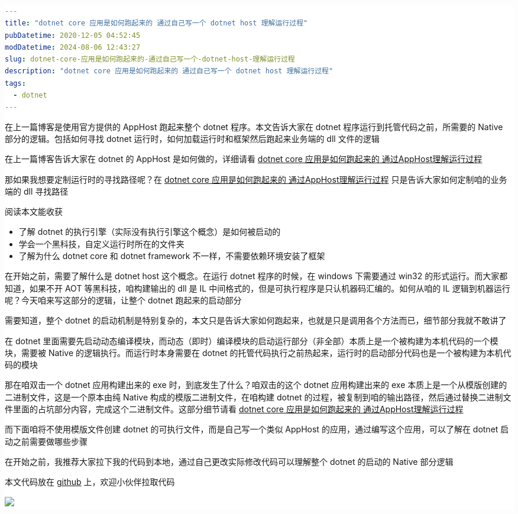 ```yaml
---
title: "dotnet core 应用是如何跑起来的 通过自己写一个 dotnet host 理解运行过程"
pubDatetime: 2020-12-05 04:52:45
modDatetime: 2024-08-06 12:43:27
slug: dotnet-core-应用是如何跑起来的-通过自己写一个-dotnet-host-理解运行过程
description: "dotnet core 应用是如何跑起来的 通过自己写一个 dotnet host 理解运行过程"
tags:
  - dotnet
---
```





在上一篇博客是使用官方提供的 AppHost 跑起来整个 dotnet 程序。本文告诉大家在 dotnet 程序运行到托管代码之前，所需要的 Native 部分的逻辑。包括如何寻找 dotnet 运行时，如何加载运行时和框架然后跑起来业务端的 dll 文件的逻辑








在上一篇博客告诉大家在 dotnet 的 AppHost 是如何做的，详细请看 [dotnet core 应用是如何跑起来的 通过AppHost理解运行过程](https://blog.lindexi.com/post/dotnet-core-%E5%BA%94%E7%94%A8%E6%98%AF%E5%A6%82%E4%BD%95%E8%B7%91%E8%B5%B7%E6%9D%A5%E7%9A%84-%E9%80%9A%E8%BF%87AppHost%E7%90%86%E8%A7%A3%E8%BF%90%E8%A1%8C%E8%BF%87%E7%A8%8B.html )

那如果我想要定制运行时的寻找路径呢？在 [dotnet core 应用是如何跑起来的 通过AppHost理解运行过程](https://blog.lindexi.com/post/dotnet-core-%E5%BA%94%E7%94%A8%E6%98%AF%E5%A6%82%E4%BD%95%E8%B7%91%E8%B5%B7%E6%9D%A5%E7%9A%84-%E9%80%9A%E8%BF%87AppHost%E7%90%86%E8%A7%A3%E8%BF%90%E8%A1%8C%E8%BF%87%E7%A8%8B.html ) 只是告诉大家如何定制咱的业务端的 dll 寻找路径

阅读本文能收获

- 了解 dotnet 的执行引擎（实际没有执行引擎这个概念）是如何被启动的
- 学会一个黑科技，自定义运行时所在的文件夹
- 了解为什么 dotnet core 和 dotnet framework 不一样，不需要依赖环境安装了框架 


在开始之前，需要了解什么是 dotnet host 这个概念。在运行 dotnet 程序的时候，在 windows 下需要通过 win32 的形式运行。而大家都知道，如果不开 AOT 等黑科技，咱构建输出的 dll 是 IL 中间格式的，但是可执行程序是只认机器码汇编的。如何从咱的 IL 逻辑到机器运行呢？今天咱来写这部分的逻辑，让整个 dotnet 跑起来的启动部分

需要知道，整个 dotnet 的启动机制是特别复杂的，本文只是告诉大家如何跑起来，也就是只是调用各个方法而已，细节部分我就不敢讲了

在 dotnet 里面需要先启动动态编译模块，而动态（即时）编译模块的启动运行部分（非全部）本质上是一个被构建为本机代码的一个模块，需要被 Native 的逻辑执行。而运行时本身需要在 dotnet 的托管代码执行之前热起来，运行时的启动部分代码也是一个被构建为本机代码的模块

那在咱双击一个 dotnet 应用构建出来的 exe 时，到底发生了什么？咱双击的这个 dotnet 应用构建出来的 exe 本质上是一个从模版创建的二进制文件，这是一个原本由纯 Native 构成的模版二进制文件，在咱构建 dotnet 的过程，被复制到咱的输出路径，然后通过替换二进制文件里面的占坑部分内容，完成这个二进制文件。这部分细节请看 [dotnet core 应用是如何跑起来的 通过AppHost理解运行过程](https://blog.lindexi.com/post/dotnet-core-%E5%BA%94%E7%94%A8%E6%98%AF%E5%A6%82%E4%BD%95%E8%B7%91%E8%B5%B7%E6%9D%A5%E7%9A%84-%E9%80%9A%E8%BF%87AppHost%E7%90%86%E8%A7%A3%E8%BF%90%E8%A1%8C%E8%BF%87%E7%A8%8B.html )

而下面咱将不使用模版文件创建 dotnet 的可执行文件，而是自己写一个类似 AppHost 的应用，通过编写这个应用，可以了解在 dotnet 启动之前需要做哪些步骤

在开始之前，我推荐大家拉下我的代码到本地，通过自己更改实际修改代码可以理解整个 dotnet 的启动的 Native 部分逻辑

本文代码放在 [github](https://github.com/lindexi/lindexi_gd/tree/3e19bffc/HostWithMscoree ) 上，欢迎小伙伴拉取代码



![](images/img-lindexi%2F2020125131185274.jpg)
